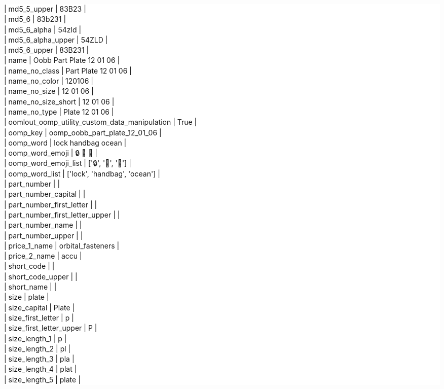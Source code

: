 | md5_5_upper | 83B23 |  
| md5_6 | 83b231 |  
| md5_6_alpha | 54zld |  
| md5_6_alpha_upper | 54ZLD |  
| md5_6_upper | 83B231 |  
| name | Oobb Part Plate 12 01 06 |  
| name_no_class | Part Plate 12 01 06 |  
| name_no_color | 120106 |  
| name_no_size | 12 01 06 |  
| name_no_size_short | 12 01 06 |  
| name_no_type | Plate 12 01 06 |  
| oomlout_oomp_utility_custom_data_manipulation | True |  
| oomp_key | oomp_oobb_part_plate_12_01_06 |  
| oomp_word | lock handbag ocean |  
| oomp_word_emoji | :lock: :handbag: :ocean: |  
| oomp_word_emoji_list | [':lock:', ':handbag:', ':ocean:'] |  
| oomp_word_list | ['lock', 'handbag', 'ocean'] |  
| part_number |  |  
| part_number_capital |  |  
| part_number_first_letter |  |  
| part_number_first_letter_upper |  |  
| part_number_name |  |  
| part_number_upper |  |  
| price_1_name | orbital_fasteners |  
| price_2_name | accu |  
| short_code |  |  
| short_code_upper |  |  
| short_name |  |  
| size | plate |  
| size_capital | Plate |  
| size_first_letter | p |  
| size_first_letter_upper | P |  
| size_length_1 | p |  
| size_length_2 | pl |  
| size_length_3 | pla |  
| size_length_4 | plat |  
| size_length_5 | plate |  